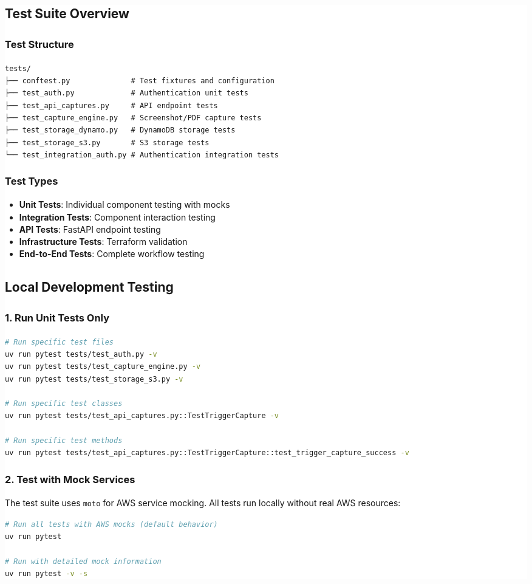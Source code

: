 ## Test Suite Overview

### Test Structure

```
tests/
├── conftest.py              # Test fixtures and configuration
├── test_auth.py             # Authentication unit tests
├── test_api_captures.py     # API endpoint tests
├── test_capture_engine.py   # Screenshot/PDF capture tests
├── test_storage_dynamo.py   # DynamoDB storage tests
├── test_storage_s3.py       # S3 storage tests
└── test_integration_auth.py # Authentication integration tests
```

### Test Types

- **Unit Tests**: Individual component testing with mocks
- **Integration Tests**: Component interaction testing
- **API Tests**: FastAPI endpoint testing
- **Infrastructure Tests**: Terraform validation
- **End-to-End Tests**: Complete workflow testing

## Local Development Testing

### 1. Run Unit Tests Only

```bash
# Run specific test files
uv run pytest tests/test_auth.py -v
uv run pytest tests/test_capture_engine.py -v
uv run pytest tests/test_storage_s3.py -v

# Run specific test classes
uv run pytest tests/test_api_captures.py::TestTriggerCapture -v

# Run specific test methods
uv run pytest tests/test_api_captures.py::TestTriggerCapture::test_trigger_capture_success -v
```

### 2. Test with Mock Services

The test suite uses `moto` for AWS service mocking. All tests run locally without real AWS resources:

```bash
# Run all tests with AWS mocks (default behavior)
uv run pytest

# Run with detailed mock information
uv run pytest -v -s
```
